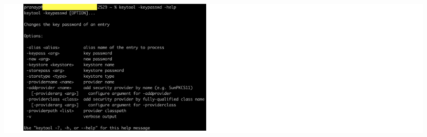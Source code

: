 <div><figure><img src="../../../../../../../.gitbook/assets/image (36).png" alt="" width="375"><figcaption></figcaption></figure>